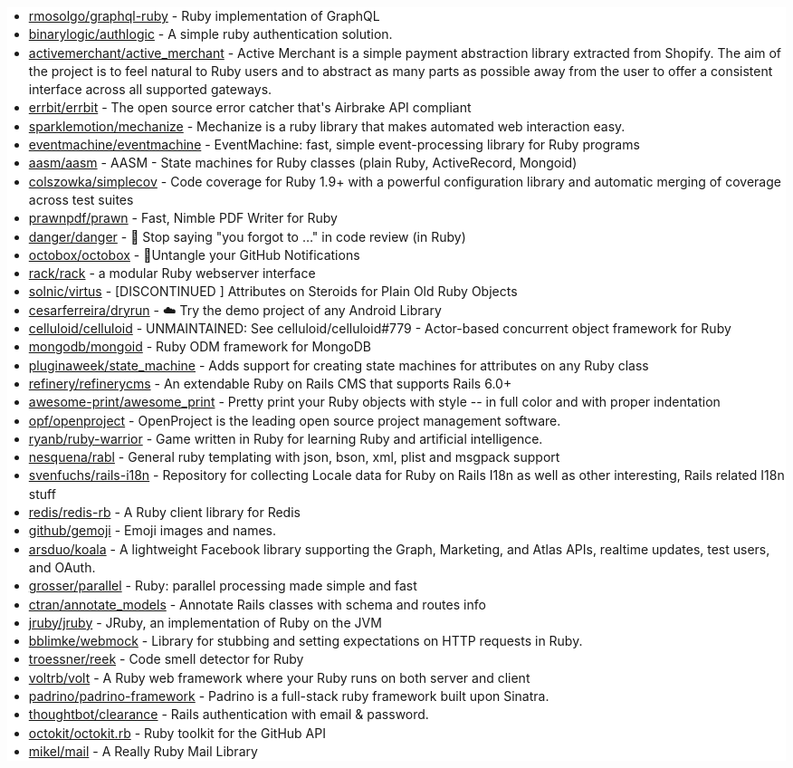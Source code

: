 * [rmosolgo/graphql-ruby](https://github.com/rmosolgo/graphql-ruby) - Ruby implementation of GraphQL
* [binarylogic/authlogic](https://github.com/binarylogic/authlogic) - A simple ruby authentication solution.
* [activemerchant/active_merchant](https://github.com/activemerchant/active_merchant) - Active Merchant is a simple payment abstraction library extracted from Shopify. The aim of the project is to feel natural to Ruby users and to abstract as many parts as possible away from the user to offer a consistent interface across all supported gateways.
* [errbit/errbit](https://github.com/errbit/errbit) - The open source error catcher that's Airbrake API compliant
* [sparklemotion/mechanize](https://github.com/sparklemotion/mechanize) - Mechanize is a ruby library that makes automated web interaction easy.
* [eventmachine/eventmachine](https://github.com/eventmachine/eventmachine) - EventMachine: fast, simple event-processing library for Ruby programs
* [aasm/aasm](https://github.com/aasm/aasm) - AASM - State machines for Ruby classes (plain Ruby, ActiveRecord, Mongoid)
* [colszowka/simplecov](https://github.com/colszowka/simplecov) - Code coverage for Ruby 1.9+ with a powerful configuration library and automatic merging of coverage across test suites
* [prawnpdf/prawn](https://github.com/prawnpdf/prawn) - Fast, Nimble PDF Writer for Ruby
* [danger/danger](https://github.com/danger/danger) - 🚫 Stop saying "you forgot to …" in code review (in Ruby)
* [octobox/octobox](https://github.com/octobox/octobox) - 📮Untangle your GitHub Notifications
* [rack/rack](https://github.com/rack/rack) - a modular Ruby webserver interface
* [solnic/virtus](https://github.com/solnic/virtus) - [DISCONTINUED ] Attributes on Steroids for Plain Old Ruby Objects
* [cesarferreira/dryrun](https://github.com/cesarferreira/dryrun) - :cloud: Try the demo project of any Android Library
* [celluloid/celluloid](https://github.com/celluloid/celluloid) - UNMAINTAINED: See celluloid/celluloid#779 - Actor-based concurrent object framework for Ruby
* [mongodb/mongoid](https://github.com/mongodb/mongoid) - Ruby ODM framework for MongoDB
* [pluginaweek/state_machine](https://github.com/pluginaweek/state_machine) - Adds support for creating state machines for attributes on any Ruby class
* [refinery/refinerycms](https://github.com/refinery/refinerycms) - An extendable Ruby on Rails CMS that supports Rails 6.0+
* [awesome-print/awesome_print](https://github.com/awesome-print/awesome_print) - Pretty print your Ruby objects with style -- in full color and with proper indentation
* [opf/openproject](https://github.com/opf/openproject) - OpenProject is the leading open source project management software.
* [ryanb/ruby-warrior](https://github.com/ryanb/ruby-warrior) - Game written in Ruby for learning Ruby and artificial intelligence.
* [nesquena/rabl](https://github.com/nesquena/rabl) - General ruby templating with json, bson, xml, plist and msgpack support
* [svenfuchs/rails-i18n](https://github.com/svenfuchs/rails-i18n) - Repository for collecting Locale data for Ruby on Rails I18n as well as other interesting, Rails related I18n stuff
* [redis/redis-rb](https://github.com/redis/redis-rb) - A Ruby client library for Redis
* [github/gemoji](https://github.com/github/gemoji) - Emoji images and names.
* [arsduo/koala](https://github.com/arsduo/koala) - A lightweight Facebook library supporting the Graph, Marketing, and Atlas APIs, realtime updates, test users, and OAuth.
* [grosser/parallel](https://github.com/grosser/parallel) - Ruby: parallel processing made simple and fast
* [ctran/annotate_models](https://github.com/ctran/annotate_models) - Annotate Rails classes with schema and routes info
* [jruby/jruby](https://github.com/jruby/jruby) - JRuby, an implementation of Ruby on the JVM
* [bblimke/webmock](https://github.com/bblimke/webmock) - Library for stubbing and setting expectations on HTTP requests in Ruby.
* [troessner/reek](https://github.com/troessner/reek) - Code smell detector for Ruby
* [voltrb/volt](https://github.com/voltrb/volt) - A Ruby web framework where your Ruby runs on both server and client
* [padrino/padrino-framework](https://github.com/padrino/padrino-framework) - Padrino is a full-stack ruby framework built upon Sinatra.
* [thoughtbot/clearance](https://github.com/thoughtbot/clearance) - Rails authentication with email & password.
* [octokit/octokit.rb](https://github.com/octokit/octokit.rb) - Ruby toolkit for the GitHub API
* [mikel/mail](https://github.com/mikel/mail) - A Really Ruby Mail Library